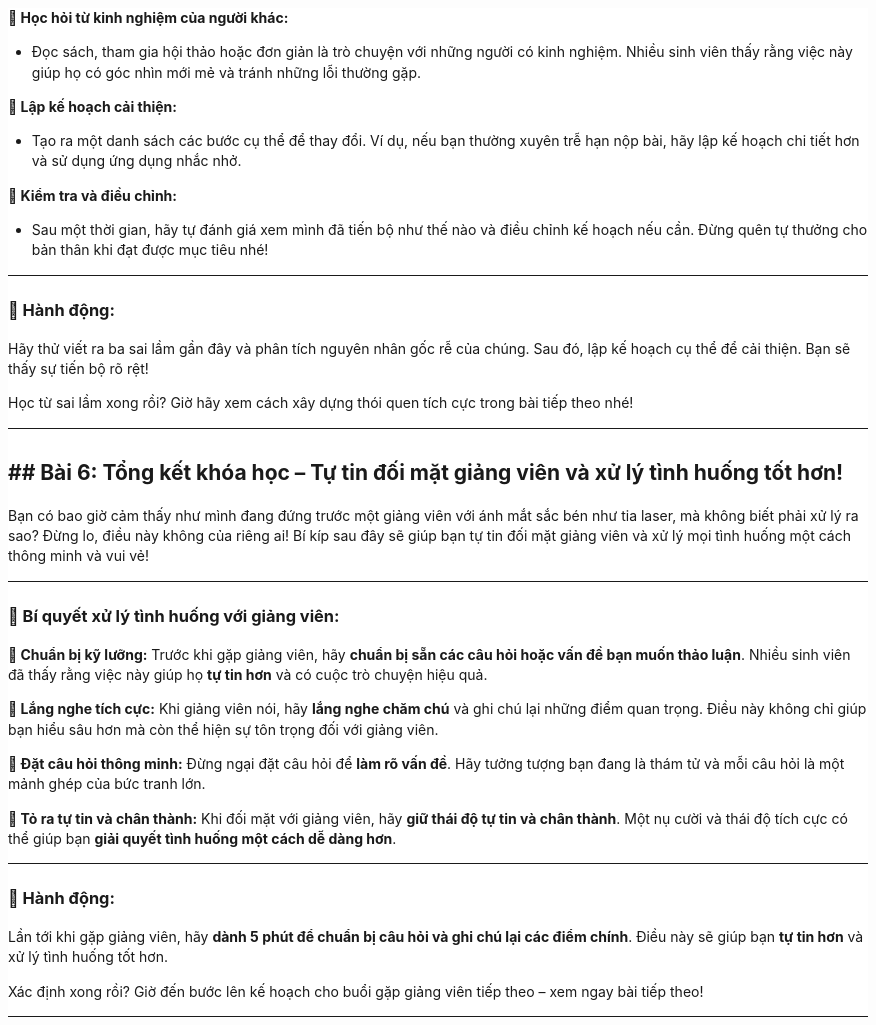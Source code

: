 **🔹 Học hỏi từ kinh nghiệm của người khác:**
- Đọc sách, tham gia hội thảo hoặc đơn giản là trò chuyện với những người có kinh nghiệm. Nhiều sinh viên thấy rằng việc này giúp họ có góc nhìn mới mẻ và tránh những lỗi thường gặp.

**🔹 Lập kế hoạch cải thiện:**
- Tạo ra một danh sách các bước cụ thể để thay đổi. Ví dụ, nếu bạn thường xuyên trễ hạn nộp bài, hãy lập kế hoạch chi tiết hơn và sử dụng ứng dụng nhắc nhở.

**🔹 Kiểm tra và điều chỉnh:**
- Sau một thời gian, hãy tự đánh giá xem mình đã tiến bộ như thế nào và điều chỉnh kế hoạch nếu cần. Đừng quên tự thưởng cho bản thân khi đạt được mục tiêu nhé!

---

### 🚀 Hành động:

Hãy thử viết ra ba sai lầm gần đây và phân tích nguyên nhân gốc rễ của chúng. Sau đó, lập kế hoạch cụ thể để cải thiện. Bạn sẽ thấy sự tiến bộ rõ rệt!

Học từ sai lầm xong rồi? Giờ hãy xem cách xây dựng thói quen tích cực trong bài tiếp theo nhé!

---
## ## Bài 6: Tổng kết khóa học – Tự tin đối mặt giảng viên và xử lý tình huống tốt hơn!

Bạn có bao giờ cảm thấy như mình đang đứng trước một giảng viên với ánh mắt sắc bén như tia laser, mà không biết phải xử lý ra sao? Đừng lo, điều này không của riêng ai! Bí kíp sau đây sẽ giúp bạn tự tin đối mặt giảng viên và xử lý mọi tình huống một cách thông minh và vui vẻ!

---

### 📌 Bí quyết xử lý tình huống với giảng viên:

**🔹 Chuẩn bị kỹ lưỡng:**
Trước khi gặp giảng viên, hãy **chuẩn bị sẵn các câu hỏi hoặc vấn đề bạn muốn thảo luận**. Nhiều sinh viên đã thấy rằng việc này giúp họ **tự tin hơn** và có cuộc trò chuyện hiệu quả.

**🔹 Lắng nghe tích cực:**
Khi giảng viên nói, hãy **lắng nghe chăm chú** và ghi chú lại những điểm quan trọng. Điều này không chỉ giúp bạn hiểu sâu hơn mà còn thể hiện sự tôn trọng đối với giảng viên.

**🔹 Đặt câu hỏi thông minh:**
Đừng ngại đặt câu hỏi để **làm rõ vấn đề**. Hãy tưởng tượng bạn đang là thám tử và mỗi câu hỏi là một mảnh ghép của bức tranh lớn.

**🔹 Tỏ ra tự tin và chân thành:**
Khi đối mặt với giảng viên, hãy **giữ thái độ tự tin và chân thành**. Một nụ cười và thái độ tích cực có thể giúp bạn **giải quyết tình huống một cách dễ dàng hơn**.

---

### 🚀 Hành động:

Lần tới khi gặp giảng viên, hãy **dành 5 phút để chuẩn bị câu hỏi và ghi chú lại các điểm chính**. Điều này sẽ giúp bạn **tự tin hơn** và xử lý tình huống tốt hơn.

Xác định xong rồi? Giờ đến bước lên kế hoạch cho buổi gặp giảng viên tiếp theo – xem ngay bài tiếp theo!  

---
